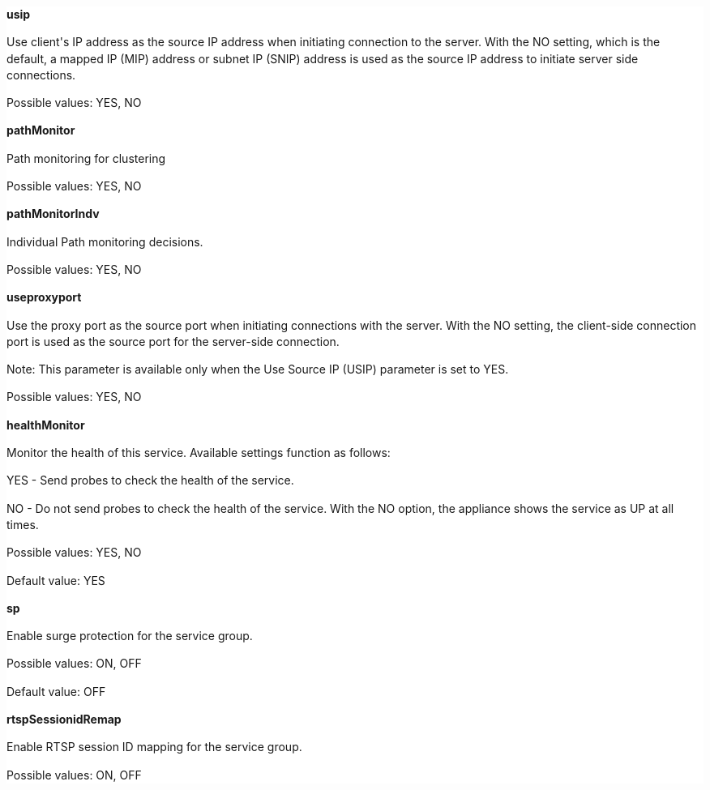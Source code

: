 

<b>usip</b>

Use client's IP address as the source IP address when initiating connection to the server. With the NO setting, which is the default, a mapped IP (MIP) address or subnet IP (SNIP) address is used as the source IP address to initiate server side connections.

Possible values: YES, NO



<b>pathMonitor</b>

Path monitoring for clustering

Possible values: YES, NO



<b>pathMonitorIndv</b>

Individual Path monitoring decisions.

Possible values: YES, NO



<b>useproxyport</b>

Use the proxy port as the source port when initiating connections with the server. With the NO setting, the client-side connection port is used as the source port for the server-side connection. 

Note: This parameter is available only when the Use Source IP (USIP) parameter is set to YES.

Possible values: YES, NO



<b>healthMonitor</b>

Monitor the health of this service.  Available settings function as follows:

YES - Send probes to check the health of the service.

NO - Do not send probes to check the health of the service. With the NO option, the appliance shows the service as UP at all times.

Possible values: YES, NO

Default value: YES



<b>sp</b>

Enable surge protection for the service group.

Possible values: ON, OFF

Default value: OFF



<b>rtspSessionidRemap</b>

Enable RTSP session ID mapping for the service group.

Possible values: ON, OFF

